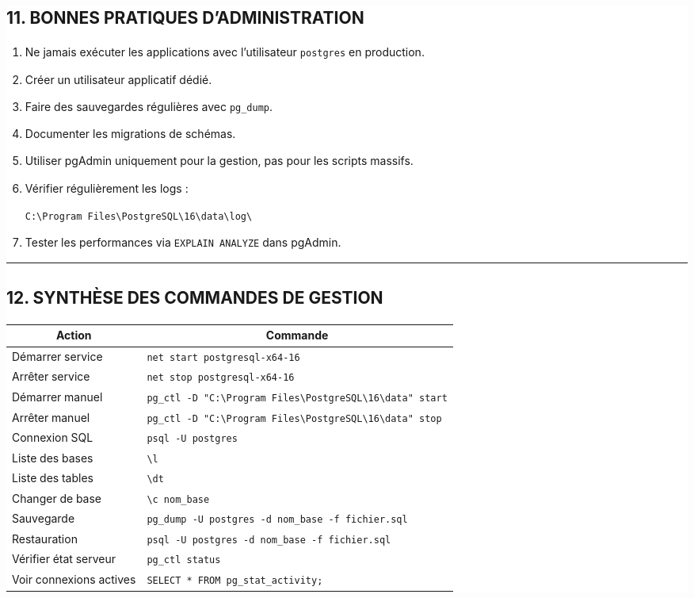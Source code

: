 
## 11. BONNES PRATIQUES D’ADMINISTRATION

1. Ne jamais exécuter les applications avec l’utilisateur `postgres` en production.
2. Créer un utilisateur applicatif dédié.
3. Faire des sauvegardes régulières avec `pg_dump`.
4. Documenter les migrations de schémas.
5. Utiliser pgAdmin uniquement pour la gestion, pas pour les scripts massifs.
6. Vérifier régulièrement les logs :

   ```
   C:\Program Files\PostgreSQL\16\data\log\
   ```
7. Tester les performances via `EXPLAIN ANALYZE` dans pgAdmin.

---

## 12. SYNTHÈSE DES COMMANDES DE GESTION

| Action                  | Commande                                                |
| ----------------------- | ------------------------------------------------------- |
| Démarrer service        | `net start postgresql-x64-16`                           |
| Arrêter service         | `net stop postgresql-x64-16`                            |
| Démarrer manuel         | `pg_ctl -D "C:\Program Files\PostgreSQL\16\data" start` |
| Arrêter manuel          | `pg_ctl -D "C:\Program Files\PostgreSQL\16\data" stop`  |
| Connexion SQL           | `psql -U postgres`                                      |
| Liste des bases         | `\l`                                                    |
| Liste des tables        | `\dt`                                                   |
| Changer de base         | `\c nom_base`                                           |
| Sauvegarde              | `pg_dump -U postgres -d nom_base -f fichier.sql`        |
| Restauration            | `psql -U postgres -d nom_base -f fichier.sql`           |
| Vérifier état serveur   | `pg_ctl status`                                         |
| Voir connexions actives | `SELECT * FROM pg_stat_activity;`                       |

